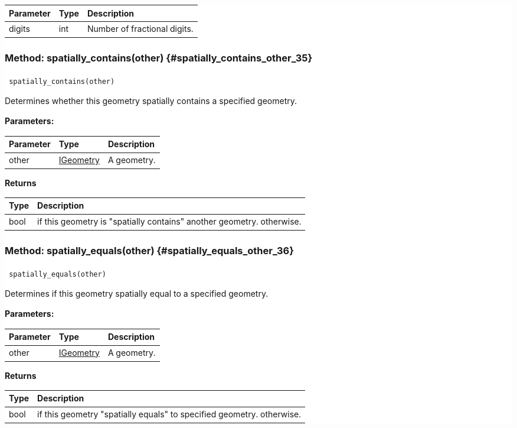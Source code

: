 | Parameter | Type | Description |
| :- | :- | :- |
| digits | int | Number of fractional digits. |

### Method: spatially_contains(other) {#spatially_contains_other_35}


```
 spatially_contains(other) 
```

Determines whether this geometry spatially contains a specified geometry.

**Parameters:**

| Parameter | Type | Description |
| :- | :- | :- |
| other | [IGeometry](/psd/python-net/aspose.gis.geometries/igeometry) | A geometry. |

**Returns**

| Type | Description |
| :- | :- |
| bool | <see langword="true" /> if this geometry is "spatially contains" another geometry. <see langword="false" /> otherwise. |


### Method: spatially_equals(other) {#spatially_equals_other_36}


```
 spatially_equals(other) 
```

Determines if this geometry spatially equal to a specified geometry.

**Parameters:**

| Parameter | Type | Description |
| :- | :- | :- |
| other | [IGeometry](/psd/python-net/aspose.gis.geometries/igeometry) | A geometry. |

**Returns**

| Type | Description |
| :- | :- |
| bool | <see langword="true" /> if this geometry "spatially equals" to specified geometry. <see langword="false" /> otherwise. |
